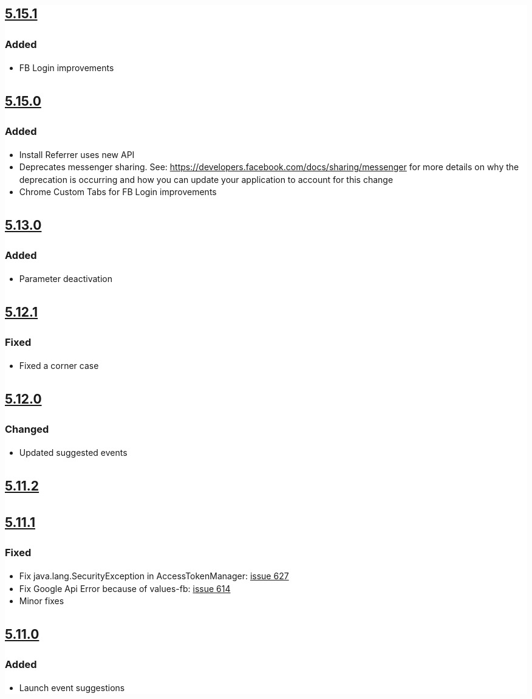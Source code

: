 ## [5.15.1]

### Added
- FB Login improvements

## [5.15.0]

### Added
- Install Referrer uses new API
- Deprecates messenger sharing. See: https://developers.facebook.com/docs/sharing/messenger for more details on why the deprecation is occurring and how you can update your application to account for this change
- Chrome Custom Tabs for FB Login improvements

## [5.13.0]

### Added
- Parameter deactivation

## [5.12.1]

### Fixed
- Fixed a corner case

## [5.12.0]

### Changed
- Updated suggested events

## [5.11.2]

## [5.11.1]

### Fixed
- Fix java.lang.SecurityException in AccessTokenManager: [issue 627](https://github.com/facebook/facebook-android-sdk/issues/627)
- Fix Google Api Error because of values-fb: [issue 614](https://github.com/facebook/facebook-android-sdk/issues/614)
- Minor fixes

## [5.11.0]

### Added
- Launch event suggestions


[Unreleased]: https://github.com/facebook/facebook-android-sdk/compare/sdk-version-14.1.1...HEAD
[14.1.1]: https://github.com/facebook/facebook-android-sdk/compare/sdk-version-14.1.0...sdk-version-14.1.1
[14.1.0]: https://github.com/facebook/facebook-android-sdk/compare/sdk-version-14.0.0...sdk-version-14.1.0
[14.0.0]: https://github.com/facebook/facebook-android-sdk/compare/sdk-version-13.2.0...sdk-version-14.0.0
[13.2.0]: https://github.com/facebook/facebook-android-sdk/compare/sdk-version-13.1.0...sdk-version-13.2.0
[13.1.0]: https://github.com/facebook/facebook-android-sdk/compare/sdk-version-13.0.0...sdk-version-13.1.0
[13.0.0]: https://github.com/facebook/facebook-android-sdk/compare/sdk-version-12.3.0...sdk-version-13.0.0
[12.3.0]: https://github.com/facebook/facebook-android-sdk/compare/sdk-version-12.2.0...sdk-version-12.3.0
[12.2.0]: https://github.com/facebook/facebook-android-sdk/compare/sdk-version-12.1.0...sdk-version-12.2.0
[12.1.0]: https://github.com/facebook/facebook-android-sdk/compare/sdk-version-12.0.1...sdk-version-12.1.0
[12.0.1]: https://github.com/facebook/facebook-android-sdk/compare/sdk-version-12.0.0...sdk-version-12.0.1
[12.0.0]: https://github.com/facebook/facebook-android-sdk/compare/sdk-version-11.3.0...sdk-version-12.0.0
[11.3.0]: https://github.com/facebook/facebook-android-sdk/compare/sdk-version-11.2.0...sdk-version-11.3.0
[11.2.0]: https://github.com/facebook/facebook-android-sdk/compare/sdk-version-11.1.1...sdk-version-11.2.0
[11.1.1]: https://github.com/facebook/facebook-android-sdk/compare/sdk-version-11.1.0...sdk-version-11.1.1
[11.1.0]: https://github.com/facebook/facebook-android-sdk/compare/sdk-version-11.0.0...sdk-version-11.1.0
[11.0.0]: https://github.com/facebook/facebook-android-sdk/compare/sdk-version-9.1.1...sdk-version-11.0.0
[9.1.1]: https://github.com/facebook/facebook-android-sdk/compare/sdk-version-9.1.0...sdk-version-9.1.1
[9.1.0]: https://github.com/facebook/facebook-android-sdk/compare/sdk-version-9.0.0...sdk-version-9.1.0
[9.0.0]: https://github.com/facebook/facebook-android-sdk/compare/sdk-version-8.2.0...sdk-version-9.0.0
[8.2.0]: https://github.com/facebook/facebook-android-sdk/compare/sdk-version-8.1.0...sdk-version-8.2.0
[8.1.0]: https://github.com/facebook/facebook-android-sdk/compare/sdk-version-8.0.0...sdk-version-8.1.0
[8.0.0]: https://github.com/facebook/facebook-android-sdk/compare/sdk-version-7.1.0...sdk-version-8.0.0
[7.1.0]: https://github.com/facebook/facebook-android-sdk/compare/sdk-version-7.0.1...sdk-version-7.1.0
[7.0.1]: https://github.com/facebook/facebook-android-sdk/compare/sdk-version-7.0.0...sdk-version-7.0.1
[7.0.0]: https://github.com/facebook/facebook-android-sdk/compare/sdk-version-6.5.1...sdk-version-7.0.0
[6.5.1]: https://github.com/facebook/facebook-android-sdk/compare/sdk-version-6.5.0...sdk-version-6.5.1
[6.5.0]: https://github.com/facebook/facebook-android-sdk/compare/sdk-version-6.4.0...sdk-version-6.5.0
[6.4.0]: https://github.com/facebook/facebook-android-sdk/compare/sdk-version-6.3.0...sdk-version-6.4.0
[6.3.0]: https://github.com/facebook/facebook-android-sdk/compare/sdk-version-6.2.0...sdk-version-6.3.0
[6.2.0]: https://github.com/facebook/facebook-android-sdk/compare/sdk-version-6.1.0...sdk-version-6.2.0
[6.1.0]: https://github.com/facebook/facebook-android-sdk/compare/sdk-version-6.0.0...sdk-version-6.1.0
[6.0.0]: https://github.com/facebook/facebook-android-sdk/compare/sdk-version-5.15.2...sdk-version-6.0.0
[5.15.2]: https://github.com/facebook/facebook-android-sdk/compare/sdk-version-5.15.1...sdk-version-5.15.2
[5.15.1]: https://github.com/facebook/facebook-android-sdk/compare/sdk-version-5.15.0...sdk-version-5.15.1
[5.15.0]: https://github.com/facebook/facebook-android-sdk/compare/sdk-version-5.13.0...sdk-version-5.15.0
[5.13.0]: https://github.com/facebook/facebook-android-sdk/compare/sdk-version-5.12.1...sdk-version-5.13.0
[5.12.1]: https://github.com/facebook/facebook-android-sdk/compare/sdk-version-5.12.0...sdk-version-5.12.1
[5.12.0]: https://github.com/facebook/facebook-android-sdk/compare/sdk-version-5.11.2...sdk-version-5.12.0
[5.11.2]: https://github.com/facebook/facebook-android-sdk/compare/sdk-version-5.11.1...sdk-version-5.11.2
[5.11.1]: https://github.com/facebook/facebook-android-sdk/compare/sdk-version-5.11.0...sdk-version-5.11.1
[5.11.0]: https://github.com/facebook/facebook-android-sdk/compare/sdk-version-5.9.0...sdk-version-5.11.0
[5.9.0]: https://github.com/facebook/facebook-android-sdk/compare/sdk-version-5.8.0...sdk-version-5.9.0
[5.8.0]: https://github.com/facebook/facebook-android-sdk/compare/sdk-version-5.5.2...sdk-version-5.8.0
[5.5.2]: https://github.com/facebook/facebook-android-sdk/compare/sdk-version-5.5.1...sdk-version-5.5.2
[5.5.1]: https://github.com/facebook/facebook-android-sdk/compare/sdk-version-5.5.0...sdk-version-5.5.1
[5.5.0]: https://github.com/facebook/facebook-android-sdk/compare/sdk-version-5.4.0...sdk-version-5.5.0
[5.4.0]: https://github.com/facebook/facebook-android-sdk/compare/sdk-version-5.2.0...sdk-version-5.4.0
[5.2.0]: https://github.com/facebook/facebook-android-sdk/compare/sdk-version-5.1.0...sdk-version-5.2.0
[5.1.0]: https://github.com/facebook/facebook-android-sdk/compare/sdk-version-5.0.2...sdk-version-5.1.0
[5.0.2]: https://github.com/facebook/facebook-android-sdk/compare/sdk-version-5.0.1...sdk-version-5.0.2
[5.0.1]: https://github.com/facebook/facebook-android-sdk/compare/sdk-version-5.0.0...sdk-version-5.0.1
[5.0.0]: https://github.com/facebook/facebook-android-sdk/compare/sdk-version-4.41.0...sdk-version-5.0.0
[4.41.0]: https://github.com/facebook/facebook-android-sdk/compare/sdk-version-4.40.0...sdk-version-4.41.0
[4.40.0]: https://github.com/facebook/facebook-android-sdk/compare/sdk-version-4.39.0...sdk-version-4.40.0